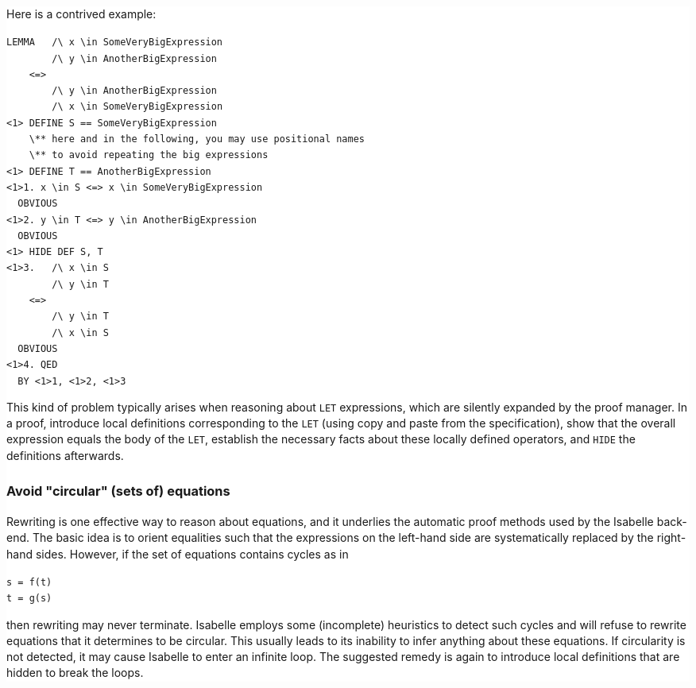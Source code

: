 Here is a contrived example:

```tla
LEMMA   /\ x \in SomeVeryBigExpression
        /\ y \in AnotherBigExpression
    <=>
        /\ y \in AnotherBigExpression
        /\ x \in SomeVeryBigExpression
<1> DEFINE S == SomeVeryBigExpression
    \** here and in the following, you may use positional names
    \** to avoid repeating the big expressions
<1> DEFINE T == AnotherBigExpression
<1>1. x \in S <=> x \in SomeVeryBigExpression
  OBVIOUS
<1>2. y \in T <=> y \in AnotherBigExpression
  OBVIOUS
<1> HIDE DEF S, T
<1>3.   /\ x \in S
        /\ y \in T
    <=>
        /\ y \in T
        /\ x \in S
  OBVIOUS
<1>4. QED
  BY <1>1, <1>2, <1>3
```

This kind of problem typically arises when reasoning about `LET`
expressions, which are silently expanded by the proof manager. In a
proof, introduce local definitions corresponding to the `LET` (using copy
and paste from the specification), show that the overall expression
equals the body of the `LET`, establish the necessary facts about these
locally defined operators, and `HIDE` the definitions afterwards.


### Avoid "circular" (sets of) equations
<div class="hr"></div>

Rewriting is one effective way to reason about equations, and it
underlies the automatic proof methods used by the Isabelle back-end. The
basic idea is to orient equalities such that the expressions on the
left-hand side are systematically replaced by the right-hand sides.
However, if the set of equations contains cycles as in

```tla
s = f(t)
t = g(s)
```

then rewriting may never terminate. Isabelle employs some (incomplete)
heuristics to detect such cycles and will refuse to rewrite equations
that it determines to be circular. This usually leads to its inability
to infer anything about these equations. If circularity is not detected,
it may cause Isabelle to enter an infinite loop. The suggested remedy is
again to introduce local definitions that are hidden to break the loops.
